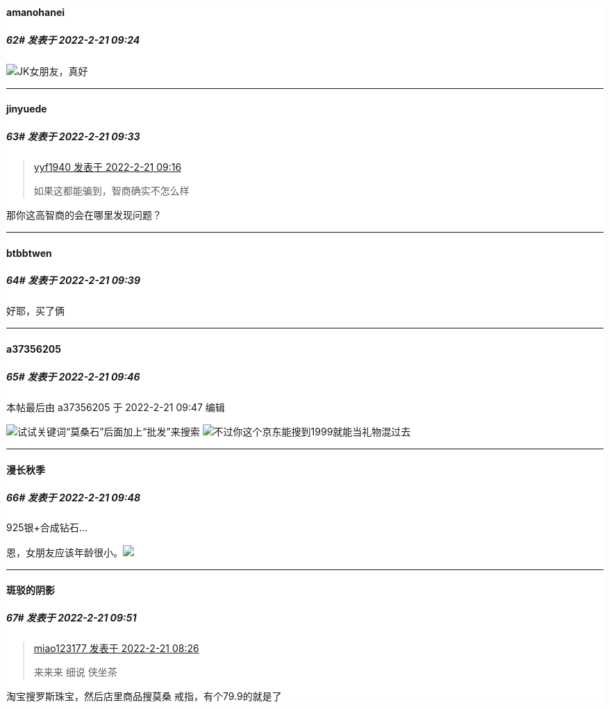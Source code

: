####  amanohanei  
##### 62#       发表于 2022-2-21 09:24

<img src="https://static.saraba1st.com/image/smiley/face2017/143.png" referrerpolicy="no-referrer">JK女朋友，真好

*****

####  jinyuede  
##### 63#       发表于 2022-2-21 09:33

<blockquote><a href="httphttps://bbs.saraba1st.com/2b/forum.php?mod=redirect&amp;goto=findpost&amp;pid=54773403&amp;ptid=2053729" target="_blank">yyf1940 发表于 2022-2-21 09:16</a>

如果这都能骗到，智商确实不怎么样</blockquote>
那你这高智商的会在哪里发现问题？

*****

####  btbbtwen  
##### 64#       发表于 2022-2-21 09:39

好耶，买了俩



*****

####  a37356205  
##### 65#       发表于 2022-2-21 09:46

 本帖最后由 a37356205 于 2022-2-21 09:47 编辑 

<img src="https://static.saraba1st.com/image/smiley/face2017/245.png" referrerpolicy="no-referrer">试试关键词“莫桑石”后面加上“批发”来搜索
<img src="https://static.saraba1st.com/image/smiley/face2017/067.png" referrerpolicy="no-referrer">不过你这个京东能搜到1999就能当礼物混过去

*****

####  漫长秋季  
##### 66#       发表于 2022-2-21 09:48

925银+合成钻石...

恩，女朋友应该年龄很小。<img src="https://static.saraba1st.com/image/smiley/face2017/004.gif" referrerpolicy="no-referrer">

*****

####  斑驳的阴影  
##### 67#       发表于 2022-2-21 09:51

<blockquote><a href="httphttps://bbs.saraba1st.com/2b/forum.php?mod=redirect&amp;goto=findpost&amp;pid=54772926&amp;ptid=2053729" target="_blank">miao123177 发表于 2022-2-21 08:26</a>

来来来 细说 侠坐茶</blockquote>
淘宝搜罗斯珠宝，然后店里商品搜莫桑 戒指，有个79.9的就是了
